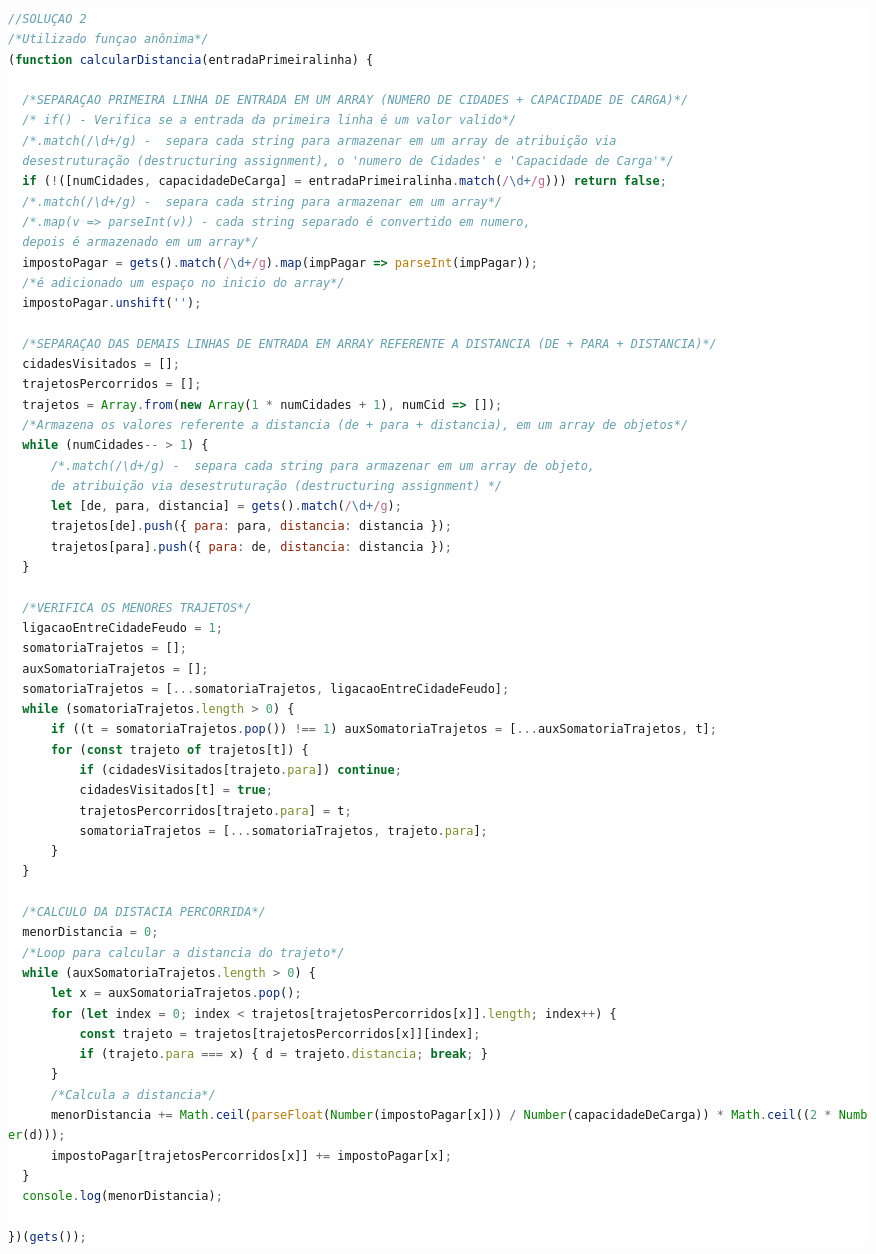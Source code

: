 ```javascript
//SOLUÇAO 2
/*Utilizado funçao anônima*/
(function calcularDistancia(entradaPrimeiralinha) {

  /*SEPARAÇAO PRIMEIRA LINHA DE ENTRADA EM UM ARRAY (NUMERO DE CIDADES + CAPACIDADE DE CARGA)*/
  /* if() - Verifica se a entrada da primeira linha é um valor valido*/
  /*.match(/\d+/g) -  separa cada string para armazenar em um array de atribuição via 
  desestruturação (destructuring assignment), o 'numero de Cidades' e 'Capacidade de Carga'*/
  if (!([numCidades, capacidadeDeCarga] = entradaPrimeiralinha.match(/\d+/g))) return false;
  /*.match(/\d+/g) -  separa cada string para armazenar em um array*/
  /*.map(v => parseInt(v)) - cada string separado é convertido em numero, 
  depois é armazenado em um array*/
  impostoPagar = gets().match(/\d+/g).map(impPagar => parseInt(impPagar));
  /*é adicionado um espaço no inicio do array*/
  impostoPagar.unshift('');

  /*SEPARAÇAO DAS DEMAIS LINHAS DE ENTRADA EM ARRAY REFERENTE A DISTANCIA (DE + PARA + DISTANCIA)*/
  cidadesVisitados = [];
  trajetosPercorridos = [];
  trajetos = Array.from(new Array(1 * numCidades + 1), numCid => []);
  /*Armazena os valores referente a distancia (de + para + distancia), em um array de objetos*/
  while (numCidades-- > 1) {
      /*.match(/\d+/g) -  separa cada string para armazenar em um array de objeto,
      de atribuição via desestruturação (destructuring assignment) */
      let [de, para, distancia] = gets().match(/\d+/g);
      trajetos[de].push({ para: para, distancia: distancia });
      trajetos[para].push({ para: de, distancia: distancia });
  }

  /*VERIFICA OS MENORES TRAJETOS*/
  ligacaoEntreCidadeFeudo = 1;
  somatoriaTrajetos = [];
  auxSomatoriaTrajetos = [];
  somatoriaTrajetos = [...somatoriaTrajetos, ligacaoEntreCidadeFeudo];
  while (somatoriaTrajetos.length > 0) {
      if ((t = somatoriaTrajetos.pop()) !== 1) auxSomatoriaTrajetos = [...auxSomatoriaTrajetos, t];
      for (const trajeto of trajetos[t]) {
          if (cidadesVisitados[trajeto.para]) continue;
          cidadesVisitados[t] = true;
          trajetosPercorridos[trajeto.para] = t;
          somatoriaTrajetos = [...somatoriaTrajetos, trajeto.para];
      }
  }

  /*CALCULO DA DISTACIA PERCORRIDA*/
  menorDistancia = 0;
  /*Loop para calcular a distancia do trajeto*/
  while (auxSomatoriaTrajetos.length > 0) {
      let x = auxSomatoriaTrajetos.pop();
      for (let index = 0; index < trajetos[trajetosPercorridos[x]].length; index++) {
          const trajeto = trajetos[trajetosPercorridos[x]][index];
          if (trajeto.para === x) { d = trajeto.distancia; break; }
      }
      /*Calcula a distancia*/
      menorDistancia += Math.ceil(parseFloat(Number(impostoPagar[x])) / Number(capacidadeDeCarga)) * Math.ceil((2 * Number(d)));
      impostoPagar[trajetosPercorridos[x]] += impostoPagar[x];
  }
  console.log(menorDistancia);

})(gets());
```
